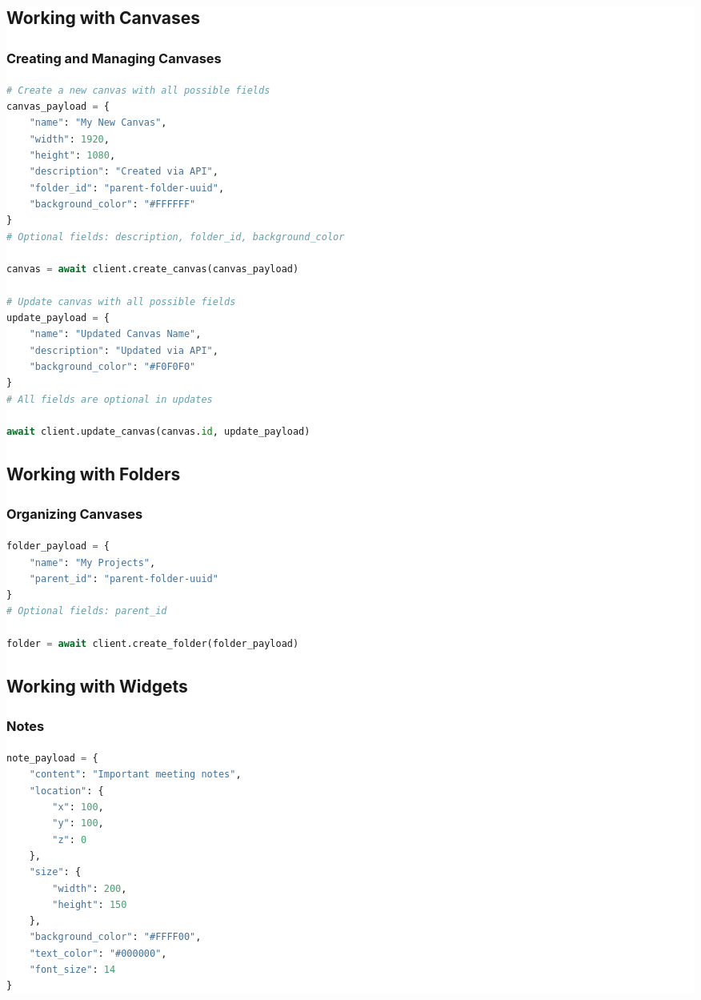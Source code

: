 ## Working with Canvases

### Creating and Managing Canvases

```python
# Create a new canvas with all possible fields
canvas_payload = {
    "name": "My New Canvas",
    "width": 1920,
    "height": 1080,
    "description": "Created via API",
    "folder_id": "parent-folder-uuid",
    "background_color": "#FFFFFF"
}
# Optional fields: description, folder_id, background_color

canvas = await client.create_canvas(canvas_payload)

# Update canvas with all possible fields
update_payload = {
    "name": "Updated Canvas Name",
    "description": "Updated via API",
    "background_color": "#F0F0F0"
}
# All fields are optional in updates

await client.update_canvas(canvas.id, update_payload)
```

## Working with Folders

### Organizing Canvases

```python
folder_payload = {
    "name": "My Projects",
    "parent_id": "parent-folder-uuid"
}
# Optional fields: parent_id

folder = await client.create_folder(folder_payload)
```

## Working with Widgets

### Notes

```python
note_payload = {
    "content": "Important meeting notes",
    "location": {
        "x": 100,
        "y": 100,
        "z": 0
    },
    "size": {
        "width": 200,
        "height": 150
    },
    "background_color": "#FFFF00",
    "text_color": "#000000",
    "font_size": 14
}
```